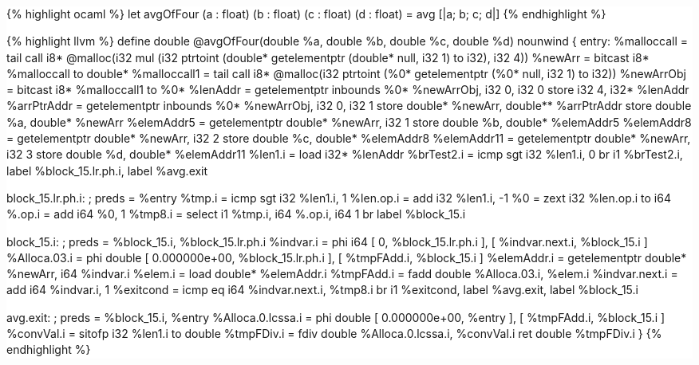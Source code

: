 {% highlight ocaml %}
let avgOfFour (a : float) (b : float) (c : float) (d : float) =
    avg [|a; b; c; d|]
{% endhighlight %}

{% highlight llvm %}
define double @avgOfFour(double %a, double %b, double %c, double %d) nounwind {
entry:
  %malloccall = tail call i8* @malloc(i32 mul (i32 ptrtoint (double* getelementptr (double* null, i32 1) to i32), i32 4))
  %newArr = bitcast i8* %malloccall to double*
  %malloccall1 = tail call i8* @malloc(i32 ptrtoint (%0* getelementptr (%0* null, i32 1) to i32))
  %newArrObj = bitcast i8* %malloccall1 to %0*
  %lenAddr = getelementptr inbounds %0* %newArrObj, i32 0, i32 0
  store i32 4, i32* %lenAddr
  %arrPtrAddr = getelementptr inbounds %0* %newArrObj, i32 0, i32 1
  store double* %newArr, double** %arrPtrAddr
  store double %a, double* %newArr
  %elemAddr5 = getelementptr double* %newArr, i32 1
  store double %b, double* %elemAddr5
  %elemAddr8 = getelementptr double* %newArr, i32 2
  store double %c, double* %elemAddr8
  %elemAddr11 = getelementptr double* %newArr, i32 3
  store double %d, double* %elemAddr11
  %len1.i = load i32* %lenAddr
  %brTest2.i = icmp sgt i32 %len1.i, 0
  br i1 %brTest2.i, label %block_15.lr.ph.i, label %avg.exit

block_15.lr.ph.i:                                 ; preds = %entry
  %tmp.i = icmp sgt i32 %len1.i, 1
  %len.op.i = add i32 %len1.i, -1
  %0 = zext i32 %len.op.i to i64
  %.op.i = add i64 %0, 1
  %tmp8.i = select i1 %tmp.i, i64 %.op.i, i64 1
  br label %block_15.i

block_15.i:                                       ; preds = %block_15.i, %block_15.lr.ph.i
  %indvar.i = phi i64 [ 0, %block_15.lr.ph.i ], [ %indvar.next.i, %block_15.i ]
  %Alloca.03.i = phi double [ 0.000000e+00, %block_15.lr.ph.i ], [ %tmpFAdd.i, %block_15.i ]
  %elemAddr.i = getelementptr double* %newArr, i64 %indvar.i
  %elem.i = load double* %elemAddr.i
  %tmpFAdd.i = fadd double %Alloca.03.i, %elem.i
  %indvar.next.i = add i64 %indvar.i, 1
  %exitcond = icmp eq i64 %indvar.next.i, %tmp8.i
  br i1 %exitcond, label %avg.exit, label %block_15.i

avg.exit:                                         ; preds = %block_15.i, %entry
  %Alloca.0.lcssa.i = phi double [ 0.000000e+00, %entry ], [ %tmpFAdd.i, %block_15.i ]
  %convVal.i = sitofp i32 %len1.i to double
  %tmpFDiv.i = fdiv double %Alloca.0.lcssa.i, %convVal.i
  ret double %tmpFDiv.i
}
{% endhighlight %}

